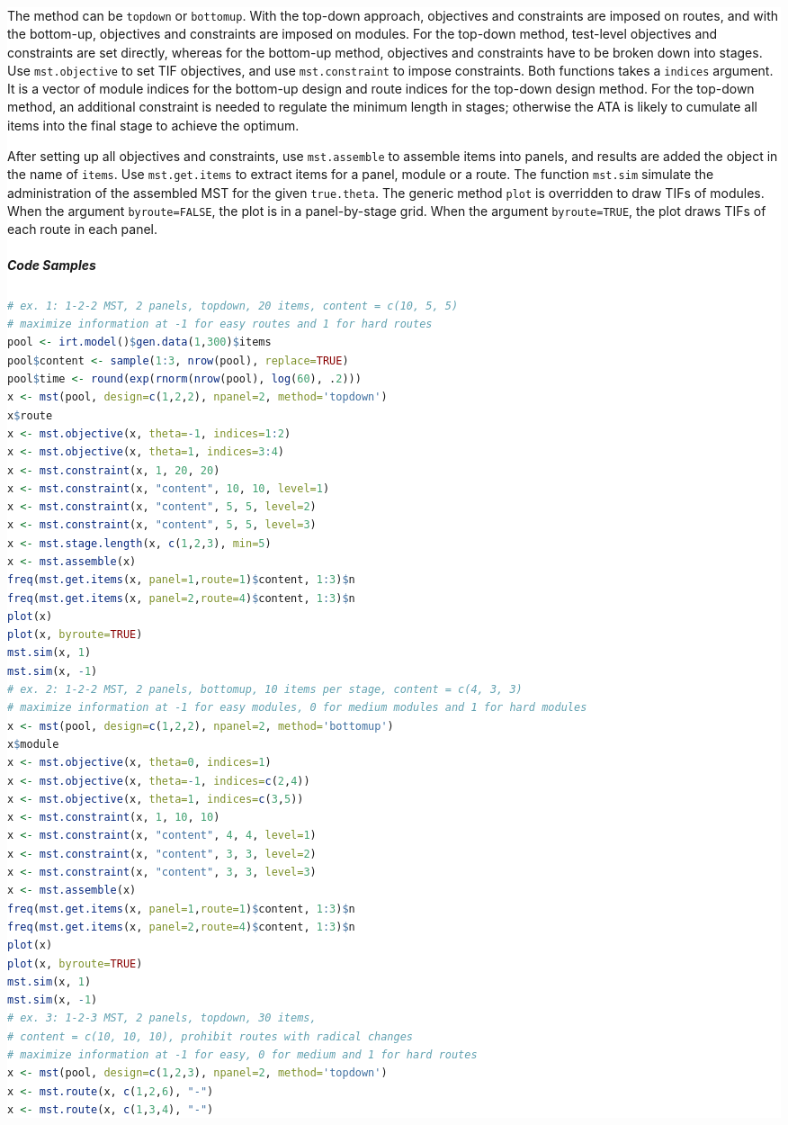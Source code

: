The method can be `topdown` or `bottomup`. With the top-down approach, objectives and constraints are imposed on routes, and with the bottom-up, objectives and constraints are imposed on modules. For the top-down method, test-level objectives and constraints are set directly, whereas for the bottom-up method, objectives and constraints have to be broken down into stages. Use `mst.objective` to set TIF objectives, and use `mst.constraint` to impose constraints. Both functions takes a `indices` argument. It is a vector of module indices for the bottom-up design and route indices for the top-down design method. For the top-down method, an additional constraint is needed to regulate the minimum length in stages; otherwise the ATA is likely to cumulate all items into the final stage to achieve the optimum.

After setting up all objectives and constraints, use `mst.assemble` to assemble items into panels, and results are added the object in the name of `items`. Use `mst.get.items` to extract items for a panel, module or a route. The function `mst.sim` simulate the administration of the assembled MST for the given `true.theta`. The generic method `plot` is overridden to draw TIFs of modules. When the argument `byroute=FALSE`, the plot is in a panel-by-stage grid. When the argument `byroute=TRUE`, the plot draws TIFs of each route in each panel.

##### Code Samples

``` r
# ex. 1: 1-2-2 MST, 2 panels, topdown, 20 items, content = c(10, 5, 5)
# maximize information at -1 for easy routes and 1 for hard routes
pool <- irt.model()$gen.data(1,300)$items
pool$content <- sample(1:3, nrow(pool), replace=TRUE)
pool$time <- round(exp(rnorm(nrow(pool), log(60), .2)))
x <- mst(pool, design=c(1,2,2), npanel=2, method='topdown')
x$route
x <- mst.objective(x, theta=-1, indices=1:2)
x <- mst.objective(x, theta=1, indices=3:4)
x <- mst.constraint(x, 1, 20, 20)
x <- mst.constraint(x, "content", 10, 10, level=1)
x <- mst.constraint(x, "content", 5, 5, level=2)
x <- mst.constraint(x, "content", 5, 5, level=3)
x <- mst.stage.length(x, c(1,2,3), min=5)
x <- mst.assemble(x)
freq(mst.get.items(x, panel=1,route=1)$content, 1:3)$n
freq(mst.get.items(x, panel=2,route=4)$content, 1:3)$n
plot(x)
plot(x, byroute=TRUE)
mst.sim(x, 1)
mst.sim(x, -1)
# ex. 2: 1-2-2 MST, 2 panels, bottomup, 10 items per stage, content = c(4, 3, 3)
# maximize information at -1 for easy modules, 0 for medium modules and 1 for hard modules
x <- mst(pool, design=c(1,2,2), npanel=2, method='bottomup')
x$module
x <- mst.objective(x, theta=0, indices=1)
x <- mst.objective(x, theta=-1, indices=c(2,4))
x <- mst.objective(x, theta=1, indices=c(3,5))
x <- mst.constraint(x, 1, 10, 10)
x <- mst.constraint(x, "content", 4, 4, level=1)
x <- mst.constraint(x, "content", 3, 3, level=2)
x <- mst.constraint(x, "content", 3, 3, level=3)
x <- mst.assemble(x)
freq(mst.get.items(x, panel=1,route=1)$content, 1:3)$n
freq(mst.get.items(x, panel=2,route=4)$content, 1:3)$n
plot(x)
plot(x, byroute=TRUE)
mst.sim(x, 1)
mst.sim(x, -1)
# ex. 3: 1-2-3 MST, 2 panels, topdown, 30 items,
# content = c(10, 10, 10), prohibit routes with radical changes
# maximize information at -1 for easy, 0 for medium and 1 for hard routes
x <- mst(pool, design=c(1,2,3), npanel=2, method='topdown')
x <- mst.route(x, c(1,2,6), "-")
x <- mst.route(x, c(1,3,4), "-")
```